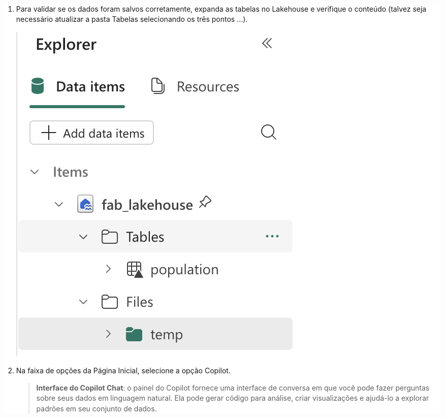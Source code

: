 1. Para validar se os dados foram salvos corretamente, expanda as tabelas no Lakehouse e verifique o conteúdo (talvez seja necessário atualizar a pasta Tabelas selecionando os três pontos ...). 

    ![Captura de tela do lakehouse agora contendo uma nova tabela chamada "População".](Images/copilot-fabric-notebook-step-5-lakehouse-refreshed.png)

1. Na faixa de opções da Página Inicial, selecione a opção Copilot.

    > **Interface do Copilot Chat**: o painel do Copilot fornece uma interface de conversa em que você pode fazer perguntas sobre seus dados em linguagem natural. Ela pode gerar código para análise, criar visualizações e ajudá-lo a explorar padrões em seu conjunto de dados.
